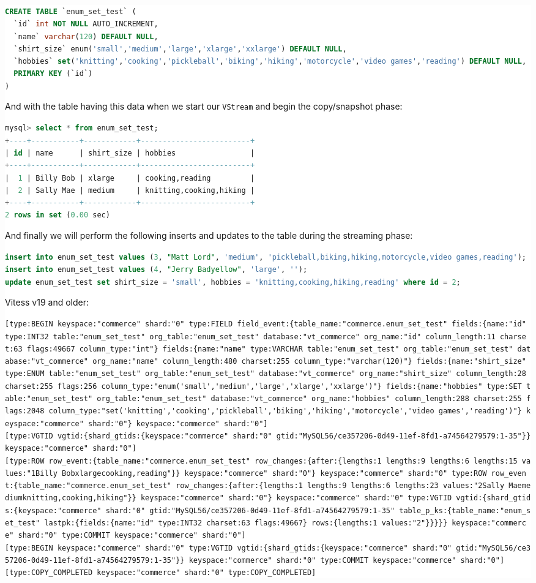 ```sql
CREATE TABLE `enum_set_test` (
  `id` int NOT NULL AUTO_INCREMENT,
  `name` varchar(120) DEFAULT NULL,
  `shirt_size` enum('small','medium','large','xlarge','xxlarge') DEFAULT NULL,
  `hobbies` set('knitting','cooking','pickleball','biking','hiking','motorcycle','video games','reading') DEFAULT NULL,
  PRIMARY KEY (`id`)
)
```

And with the table having this data when we start our `VStream` and begin the copy/snapshot phase:

```sql
mysql> select * from enum_set_test;
+----+-----------+------------+-------------------------+
| id | name      | shirt_size | hobbies                 |
+----+-----------+------------+-------------------------+
|  1 | Billy Bob | xlarge     | cooking,reading         |
|  2 | Sally Mae | medium     | knitting,cooking,hiking |
+----+-----------+------------+-------------------------+
2 rows in set (0.00 sec)
```

And finally we will perform the following inserts and updates to the table during the streaming phase:

```sql
insert into enum_set_test values (3, "Matt Lord", 'medium', 'pickleball,biking,hiking,motorcycle,video games,reading');
insert into enum_set_test values (4, "Jerry Badyellow", 'large', '');
update enum_set_test set shirt_size = 'small', hobbies = 'knitting,cooking,hiking,reading' where id = 2;
```

Vitess v19 and older:

```text
[type:BEGIN keyspace:"commerce" shard:"0" type:FIELD field_event:{table_name:"commerce.enum_set_test" fields:{name:"id" type:INT32 table:"enum_set_test" org_table:"enum_set_test" database:"vt_commerce" org_name:"id" column_length:11 charset:63 flags:49667 column_type:"int"} fields:{name:"name" type:VARCHAR table:"enum_set_test" org_table:"enum_set_test" database:"vt_commerce" org_name:"name" column_length:480 charset:255 column_type:"varchar(120)"} fields:{name:"shirt_size" type:ENUM table:"enum_set_test" org_table:"enum_set_test" database:"vt_commerce" org_name:"shirt_size" column_length:28 charset:255 flags:256 column_type:"enum('small','medium','large','xlarge','xxlarge')"} fields:{name:"hobbies" type:SET table:"enum_set_test" org_table:"enum_set_test" database:"vt_commerce" org_name:"hobbies" column_length:288 charset:255 flags:2048 column_type:"set('knitting','cooking','pickleball','biking','hiking','motorcycle','video games','reading')"} keyspace:"commerce" shard:"0"} keyspace:"commerce" shard:"0"]
[type:VGTID vgtid:{shard_gtids:{keyspace:"commerce" shard:"0" gtid:"MySQL56/ce357206-0d49-11ef-8fd1-a74564279579:1-35"}} keyspace:"commerce" shard:"0"]
[type:ROW row_event:{table_name:"commerce.enum_set_test" row_changes:{after:{lengths:1 lengths:9 lengths:6 lengths:15 values:"1Billy Bobxlargecooking,reading"}} keyspace:"commerce" shard:"0"} keyspace:"commerce" shard:"0" type:ROW row_event:{table_name:"commerce.enum_set_test" row_changes:{after:{lengths:1 lengths:9 lengths:6 lengths:23 values:"2Sally Maemediumknitting,cooking,hiking"}} keyspace:"commerce" shard:"0"} keyspace:"commerce" shard:"0" type:VGTID vgtid:{shard_gtids:{keyspace:"commerce" shard:"0" gtid:"MySQL56/ce357206-0d49-11ef-8fd1-a74564279579:1-35" table_p_ks:{table_name:"enum_set_test" lastpk:{fields:{name:"id" type:INT32 charset:63 flags:49667} rows:{lengths:1 values:"2"}}}}} keyspace:"commerce" shard:"0" type:COMMIT keyspace:"commerce" shard:"0"]
[type:BEGIN keyspace:"commerce" shard:"0" type:VGTID vgtid:{shard_gtids:{keyspace:"commerce" shard:"0" gtid:"MySQL56/ce357206-0d49-11ef-8fd1-a74564279579:1-35"}} keyspace:"commerce" shard:"0" type:COMMIT keyspace:"commerce" shard:"0"]
[type:COPY_COMPLETED keyspace:"commerce" shard:"0" type:COPY_COMPLETED]
```